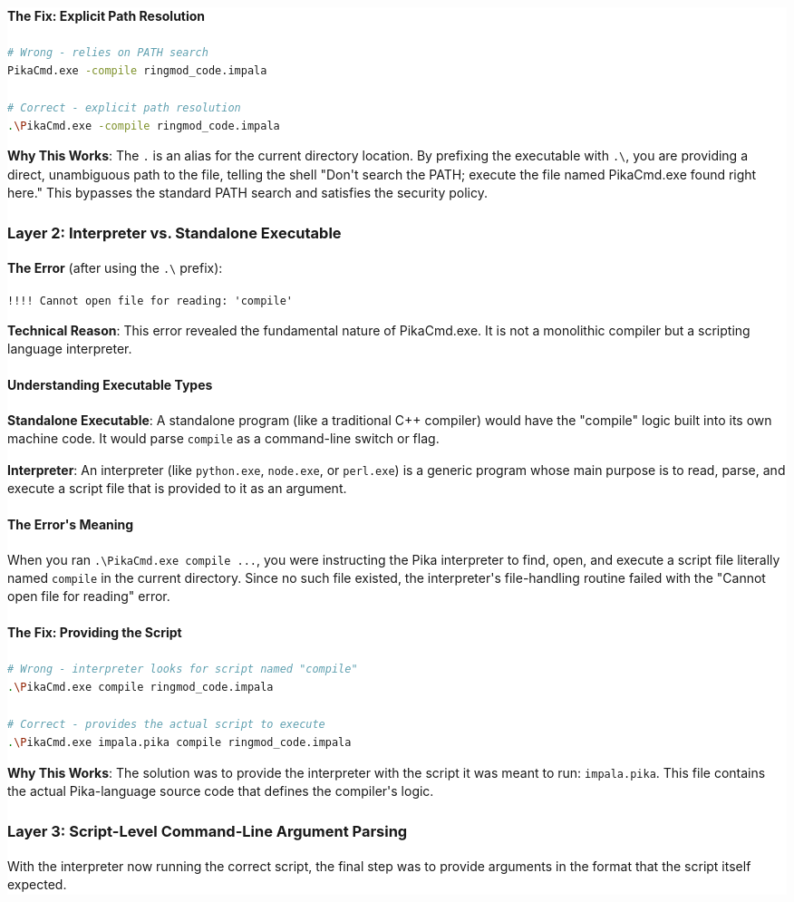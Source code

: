 #### The Fix: Explicit Path Resolution
```bash
# Wrong - relies on PATH search
PikaCmd.exe -compile ringmod_code.impala

# Correct - explicit path resolution
.\PikaCmd.exe -compile ringmod_code.impala
```

**Why This Works**: The `.` is an alias for the current directory location. By prefixing the executable with `.\`, you are providing a direct, unambiguous path to the file, telling the shell "Don't search the PATH; execute the file named PikaCmd.exe found right here." This bypasses the standard PATH search and satisfies the security policy.

### Layer 2: Interpreter vs. Standalone Executable

**The Error** (after using the `.\` prefix):
```
!!!! Cannot open file for reading: 'compile'
```

**Technical Reason**: This error revealed the fundamental nature of PikaCmd.exe. It is not a monolithic compiler but a scripting language interpreter.

#### Understanding Executable Types

**Standalone Executable**: A standalone program (like a traditional C++ compiler) would have the "compile" logic built into its own machine code. It would parse `compile` as a command-line switch or flag.

**Interpreter**: An interpreter (like `python.exe`, `node.exe`, or `perl.exe`) is a generic program whose main purpose is to read, parse, and execute a script file that is provided to it as an argument.

#### The Error's Meaning
When you ran `.\PikaCmd.exe compile ...`, you were instructing the Pika interpreter to find, open, and execute a script file literally named `compile` in the current directory. Since no such file existed, the interpreter's file-handling routine failed with the "Cannot open file for reading" error.

#### The Fix: Providing the Script
```bash
# Wrong - interpreter looks for script named "compile"
.\PikaCmd.exe compile ringmod_code.impala

# Correct - provides the actual script to execute
.\PikaCmd.exe impala.pika compile ringmod_code.impala
```

**Why This Works**: The solution was to provide the interpreter with the script it was meant to run: `impala.pika`. This file contains the actual Pika-language source code that defines the compiler's logic.

### Layer 3: Script-Level Command-Line Argument Parsing

With the interpreter now running the correct script, the final step was to provide arguments in the format that the script itself expected.

